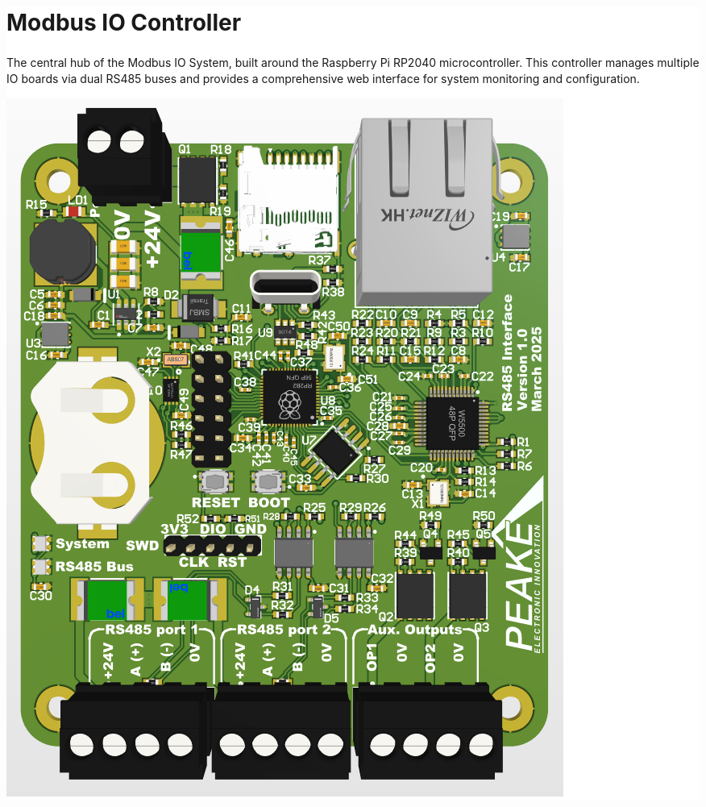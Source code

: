 # Modbus IO Controller

The central hub of the Modbus IO System, built around the Raspberry Pi RP2040 microcontroller. This controller manages multiple IO boards via dual RS485 buses and provides a comprehensive web interface for system monitoring and configuration.

![Controller PCB](images/controller-pcb.png)
